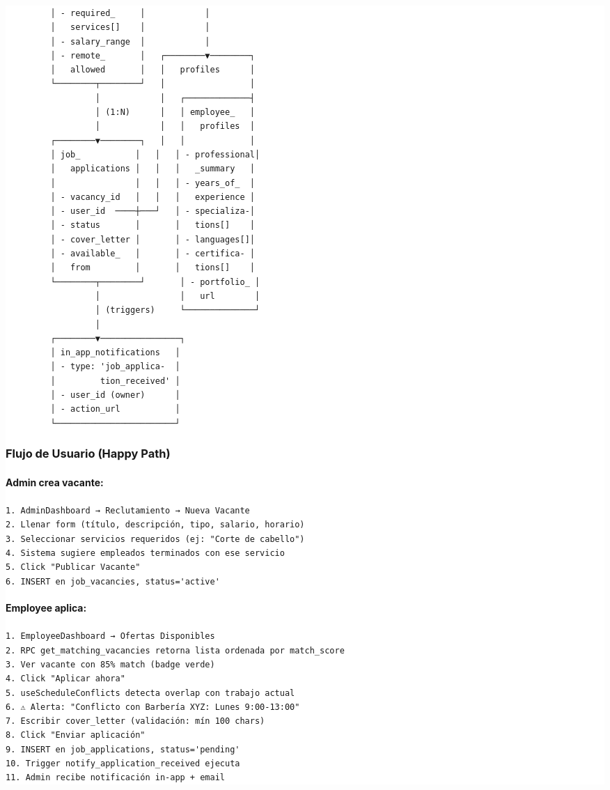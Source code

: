 ```
         │ - required_     │            │
         │   services[]    │            │
         │ - salary_range  │            │
         │ - remote_       │   ┌────────▼────────┐
         │   allowed       │   │   profiles      │
         └────────┬────────┘   │                 │
                  │            │   ┌─────────────┤
                  │ (1:N)      │   │ employee_   │
                  │            │   │   profiles  │
         ┌────────▼────────┐   │   │             │
         │ job_           │   │   │ - professional│
         │   applications │   │   │   _summary   │
         │                │   │   │ - years_of_  │
         │ - vacancy_id   │   │   │   experience │
         │ - user_id  ────┼───┘   │ - specializa-│
         │ - status       │       │   tions[]    │
         │ - cover_letter │       │ - languages[]│
         │ - available_   │       │ - certifica- │
         │   from         │       │   tions[]    │
         └────────┬────────┘       │ - portfolio_ │
                  │                │   url        │
                  │ (triggers)     └──────────────┘
                  │
         ┌────────▼────────────────┐
         │ in_app_notifications   │
         │ - type: 'job_applica-  │
         │         tion_received' │
         │ - user_id (owner)      │
         │ - action_url           │
         └────────────────────────┘
```

### Flujo de Usuario (Happy Path)

#### Admin crea vacante:
```
1. AdminDashboard → Reclutamiento → Nueva Vacante
2. Llenar form (título, descripción, tipo, salario, horario)
3. Seleccionar servicios requeridos (ej: "Corte de cabello")
4. Sistema sugiere empleados terminados con ese servicio
5. Click "Publicar Vacante"
6. INSERT en job_vacancies, status='active'
```

#### Employee aplica:
```
1. EmployeeDashboard → Ofertas Disponibles
2. RPC get_matching_vacancies retorna lista ordenada por match_score
3. Ver vacante con 85% match (badge verde)
4. Click "Aplicar ahora"
5. useScheduleConflicts detecta overlap con trabajo actual
6. ⚠️ Alerta: "Conflicto con Barbería XYZ: Lunes 9:00-13:00"
7. Escribir cover_letter (validación: mín 100 chars)
8. Click "Enviar aplicación"
9. INSERT en job_applications, status='pending'
10. Trigger notify_application_received ejecuta
11. Admin recibe notificación in-app + email
```
